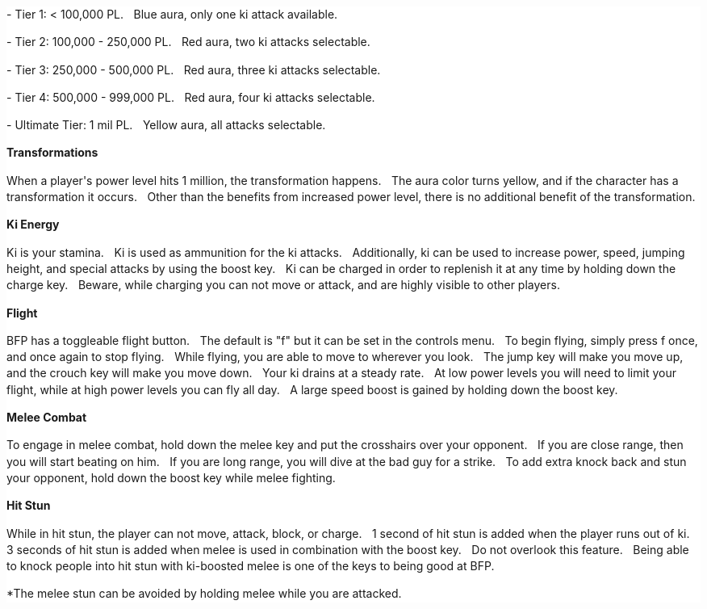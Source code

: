 \- Tier 1: \< 100,000 PL.    Blue aura, only one ki attack available.

\- Tier 2: 100,000 - 250,000 PL.    Red aura, two ki attacks selectable.

\- Tier 3: 250,000 - 500,000 PL.    Red aura, three ki attacks
selectable.

\- Tier 4: 500,000 - 999,000 PL.    Red aura, four ki attacks
selectable.

\- Ultimate Tier: 1 mil PL.    Yellow aura, all attacks selectable.

**Transformations**

When a player\'s power level hits 1 million, the transformation
happens.    The aura color turns yellow, and if the character has a
transformation it occurs.    Other than the benefits from increased
power level, there is no additional benefit of the transformation.

**Ki Energy**

Ki is your stamina.    Ki is used as ammunition for the ki attacks.   
Additionally, ki can be used to increase power, speed, jumping height,
and special attacks by using the boost key.    Ki can be charged in
order to replenish it at any time by holding down the charge key.   
Beware, while charging you can not move or attack, and are highly
visible to other players.

**Flight**

BFP has a toggleable flight button.    The default is \"f\" but it can
be set in the controls menu.    To begin flying, simply press f once,
and once again to stop flying.    While flying, you are able to move to
wherever you look.    The jump key will make you move up, and the crouch
key will make you move down.    Your ki drains at a steady rate.    At
low power levels you will need to limit your flight, while at high power
levels you can fly all day.    A large speed boost is gained by holding
down the boost key.

**Melee Combat**

To engage in melee combat, hold down the melee key and put the
crosshairs over your opponent.    If you are close range, then you will
start beating on him.    If you are long range, you will dive at the bad
guy for a strike.    To add extra knock back and stun your opponent,
hold down the boost key while melee fighting.

**Hit Stun**

While in hit stun, the player can not move, attack, block, or charge.   
1 second of hit stun is added when the player runs out of ki.    3
seconds of hit stun is added when melee is used in combination with the
boost key.    Do not overlook this feature.    Being able to knock
people into hit stun with ki-boosted melee is one of the keys to being
good at BFP.

\*The melee stun can be avoided by holding melee while you are attacked.
